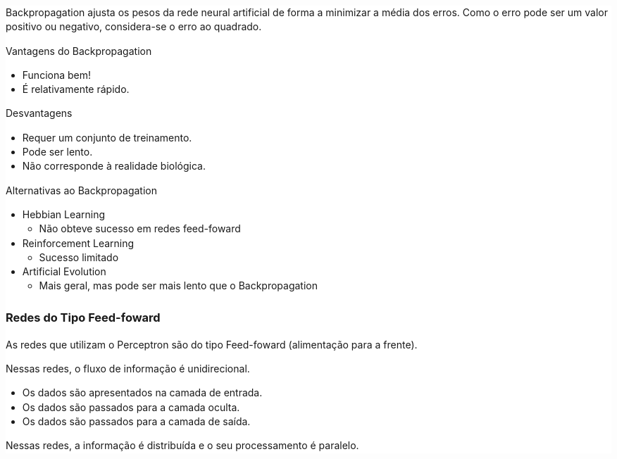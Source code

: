 Backpropagation ajusta os pesos da rede neural artificial de forma a <span class="destaque">minimizar a média dos erros</span>. Como o erro pode ser um valor positivo ou negativo, considera-se o erro ao quadrado.


Vantagens do Backpropagation
  * Funciona bem!
  * É relativamente rápido.
  
Desvantagens
  * Requer um conjunto de treinamento.
  * Pode ser lento.
  * Não corresponde à realidade biológica.

Alternativas ao Backpropagation
  * Hebbian Learning
    * Não obteve sucesso em redes feed-foward
  * Reinforcement Learning
    * Sucesso limitado
  * Artificial Evolution
    * Mais geral, mas pode ser mais lento que o Backpropagation

### Redes do Tipo Feed-foward

As redes que utilizam o Perceptron são do tipo Feed-foward (alimentação para a frente).

Nessas redes, o fluxo de informação é unidirecional.
  * Os dados são apresentados na camada de entrada.
  * Os dados são passados para a camada oculta.
  * Os dados são passados para a camada de saída.

Nessas redes, a informação é distribuída e o seu processamento é paralelo.
